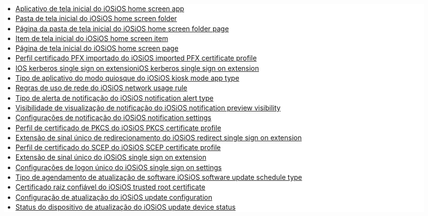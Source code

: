 - [<span data-ttu-id="e4aa5-406">Aplicativo de tela inicial do iOS</span><span class="sxs-lookup"><span data-stu-id="e4aa5-406">iOS home screen app</span></span>](intune-deviceconfig-ioshomescreenapp.md)
- [<span data-ttu-id="e4aa5-407">Pasta de tela inicial do iOS</span><span class="sxs-lookup"><span data-stu-id="e4aa5-407">iOS home screen folder</span></span>](intune-deviceconfig-ioshomescreenfolder.md)
- [<span data-ttu-id="e4aa5-408">Página da pasta de tela inicial do iOS</span><span class="sxs-lookup"><span data-stu-id="e4aa5-408">iOS home screen folder page</span></span>](intune-deviceconfig-ioshomescreenfolderpage.md)
- [<span data-ttu-id="e4aa5-409">Item de tela inicial do iOS</span><span class="sxs-lookup"><span data-stu-id="e4aa5-409">iOS home screen item</span></span>](intune-deviceconfig-ioshomescreenitem.md)
- [<span data-ttu-id="e4aa5-410">Página de tela inicial do iOS</span><span class="sxs-lookup"><span data-stu-id="e4aa5-410">iOS home screen page</span></span>](intune-deviceconfig-ioshomescreenpage.md)
- [<span data-ttu-id="e4aa5-411">Perfil certificado PFX importado do iOS</span><span class="sxs-lookup"><span data-stu-id="e4aa5-411">iOS imported PFX certificate profile</span></span>](intune-deviceconfig-iosimportedpfxcertificateprofile.md)
- [<span data-ttu-id="e4aa5-412">IOS kerberos single sign on extension</span><span class="sxs-lookup"><span data-stu-id="e4aa5-412">iOS kerberos single sign on extension</span></span>](intune-deviceconfig-ioskerberossinglesignonextension.md)
- [<span data-ttu-id="e4aa5-413">Tipo de aplicativo do modo quiosque do iOS</span><span class="sxs-lookup"><span data-stu-id="e4aa5-413">iOS kiosk mode app type</span></span>](intune-deviceconfig-ioskioskmodeapptype.md)
- [<span data-ttu-id="e4aa5-414">Regras de uso de rede do iOS</span><span class="sxs-lookup"><span data-stu-id="e4aa5-414">iOS network usage rule</span></span>](intune-deviceconfig-iosnetworkusagerule.md)
- [<span data-ttu-id="e4aa5-415">Tipo de alerta de notificação do iOS</span><span class="sxs-lookup"><span data-stu-id="e4aa5-415">iOS notification alert type</span></span>](intune-deviceconfig-iosnotificationalerttype.md)
- [<span data-ttu-id="e4aa5-416">Visibilidade de visualização de notificação do iOS</span><span class="sxs-lookup"><span data-stu-id="e4aa5-416">iOS notification preview visibility</span></span>](intune-deviceconfig-iosnotificationpreviewvisibility.md)
- [<span data-ttu-id="e4aa5-417">Configurações de notificação do iOS</span><span class="sxs-lookup"><span data-stu-id="e4aa5-417">iOS notification settings</span></span>](intune-deviceconfig-iosnotificationsettings.md)
- [<span data-ttu-id="e4aa5-418">Perfil de certificado de PKCS do iOS</span><span class="sxs-lookup"><span data-stu-id="e4aa5-418">iOS PKCS certificate profile</span></span>](intune-deviceconfig-iospkcscertificateprofile.md)
- [<span data-ttu-id="e4aa5-419">Extensão de sinal único de redirecionamento do iOS</span><span class="sxs-lookup"><span data-stu-id="e4aa5-419">iOS redirect single sign on extension</span></span>](intune-deviceconfig-iosredirectsinglesignonextension.md)
- [<span data-ttu-id="e4aa5-420">Perfil de certificado do SCEP do iOS</span><span class="sxs-lookup"><span data-stu-id="e4aa5-420">iOS SCEP certificate profile</span></span>](intune-deviceconfig-iosscepcertificateprofile.md)
- [<span data-ttu-id="e4aa5-421">Extensão de sinal único do iOS</span><span class="sxs-lookup"><span data-stu-id="e4aa5-421">iOS single sign on extension</span></span>](intune-deviceconfig-iossinglesignonextension.md)
- [<span data-ttu-id="e4aa5-422">Configurações de logon único do iOS</span><span class="sxs-lookup"><span data-stu-id="e4aa5-422">iOS single sign on settings</span></span>](intune-deviceconfig-iossinglesignonsettings.md)
- [<span data-ttu-id="e4aa5-423">Tipo de agendamento de atualização de software iOS</span><span class="sxs-lookup"><span data-stu-id="e4aa5-423">iOS software update schedule type</span></span>](intune-deviceconfig-iossoftwareupdatescheduletype.md)
- [<span data-ttu-id="e4aa5-424">Certificado raiz confiável do iOS</span><span class="sxs-lookup"><span data-stu-id="e4aa5-424">iOS trusted root certificate</span></span>](intune-deviceconfig-iostrustedrootcertificate.md)
- [<span data-ttu-id="e4aa5-425">Configuração de atualização do iOS</span><span class="sxs-lookup"><span data-stu-id="e4aa5-425">iOS update configuration</span></span>](intune-deviceconfig-iosupdateconfiguration.md)
- [<span data-ttu-id="e4aa5-426">Status do dispositivo de atualização do iOS</span><span class="sxs-lookup"><span data-stu-id="e4aa5-426">iOS update device status</span></span>](intune-deviceconfig-iosupdatedevicestatus.md)
